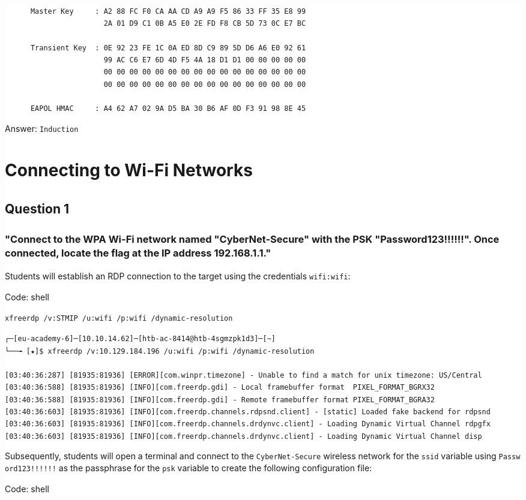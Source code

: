 ```
      Master Key     : A2 88 FC F0 CA AA CD A9 A9 F5 86 33 FF 35 E8 99 
                       2A 01 D9 C1 0B A5 E0 2E FD F8 CB 5D 73 0C E7 BC 

      Transient Key  : 0E 92 23 FE 1C 0A ED 8D C9 89 5D D6 A6 E0 92 61 
                       99 AC C6 E7 6D 4D F5 4A 18 D1 D1 00 00 00 00 00 
                       00 00 00 00 00 00 00 00 00 00 00 00 00 00 00 00 
                       00 00 00 00 00 00 00 00 00 00 00 00 00 00 00 00 

      EAPOL HMAC     : A4 62 A7 02 9A D5 BA 30 B6 AF 0D F3 91 98 8E 45 
```

Answer: `Induction`

# Connecting to Wi-Fi Networks

## Question 1

### "Connect to the WPA Wi-Fi network named "CyberNet-Secure" with the PSK "Password123!!!!!!". Once connected, locate the flag at the IP address 192.168.1.1."

Students will establish an RDP connection to the target using the credentials `wifi:wifi`:

Code: shell

```shell
xfreerdp /v:STMIP /u:wifi /p:wifi /dynamic-resolution
```

```
┌─[eu-academy-6]─[10.10.14.62]─[htb-ac-8414@htb-4sgmzpk1d3]─[~]
└──╼ [★]$ xfreerdp /v:10.129.184.196 /u:wifi /p:wifi /dynamic-resolution 

[03:40:36:287] [81935:81936] [ERROR][com.winpr.timezone] - Unable to find a match for unix timezone: US/Central
[03:40:36:588] [81935:81936] [INFO][com.freerdp.gdi] - Local framebuffer format  PIXEL_FORMAT_BGRX32
[03:40:36:588] [81935:81936] [INFO][com.freerdp.gdi] - Remote framebuffer format PIXEL_FORMAT_BGRA32
[03:40:36:603] [81935:81936] [INFO][com.freerdp.channels.rdpsnd.client] - [static] Loaded fake backend for rdpsnd
[03:40:36:603] [81935:81936] [INFO][com.freerdp.channels.drdynvc.client] - Loading Dynamic Virtual Channel rdpgfx
[03:40:36:603] [81935:81936] [INFO][com.freerdp.channels.drdynvc.client] - Loading Dynamic Virtual Channel disp
```

Subsequently, students will open a terminal and connect to the `CyberNet-Secure` wireless network for the `ssid` variable using `Password123!!!!!!` as the passphrase for the `psk` variable to create the following configuration file:

Code: shell
